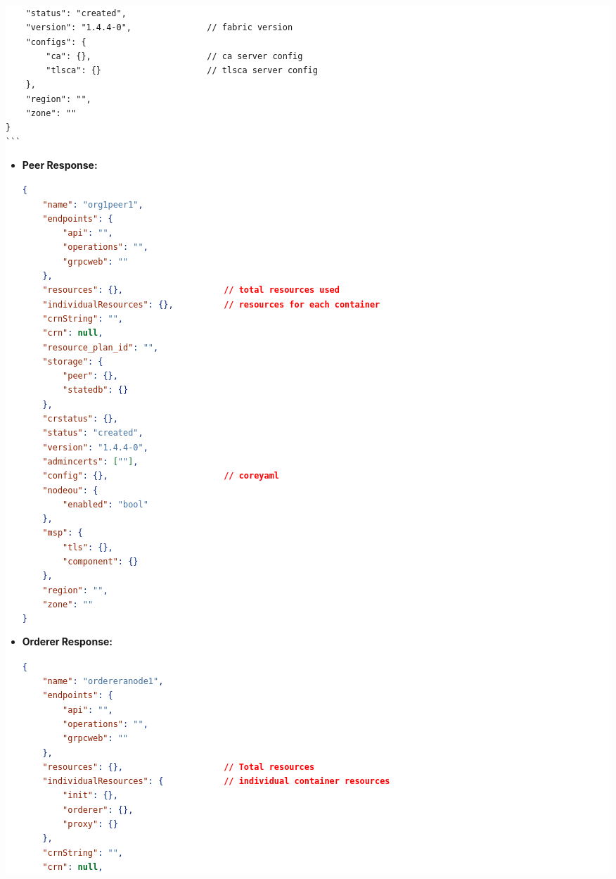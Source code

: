         "status": "created",
        "version": "1.4.4-0",               // fabric version
        "configs": {
            "ca": {},                       // ca server config
            "tlsca": {}                     // tlsca server config
        },
        "region": "",
        "zone": ""
    }
    ```

- **Peer Response:**

    ```JSON
    {
        "name": "org1peer1",
        "endpoints": {
            "api": "",
            "operations": "",
            "grpcweb": ""
        },
        "resources": {},                    // total resources used
        "individualResources": {},          // resources for each container
        "crnString": "",
        "crn": null,
        "resource_plan_id": "",
        "storage": {
            "peer": {},
            "statedb": {}
        },
        "crstatus": {},
        "status": "created",
        "version": "1.4.4-0",
        "admincerts": [""],
        "config": {},                       // coreyaml
        "nodeou": {
            "enabled": "bool"
        },
        "msp": {
            "tls": {},
            "component": {}
        },
        "region": "",
        "zone": ""
    }
    ```

- **Orderer Response:**

    ```JSON
    {
        "name": "ordereranode1",
        "endpoints": {
            "api": "",
            "operations": "",
            "grpcweb": ""
        },
        "resources": {},                    // Total resources
        "individualResources": {            // individual container resources
            "init": {},
            "orderer": {},
            "proxy": {}
        },
        "crnString": "",
        "crn": null,